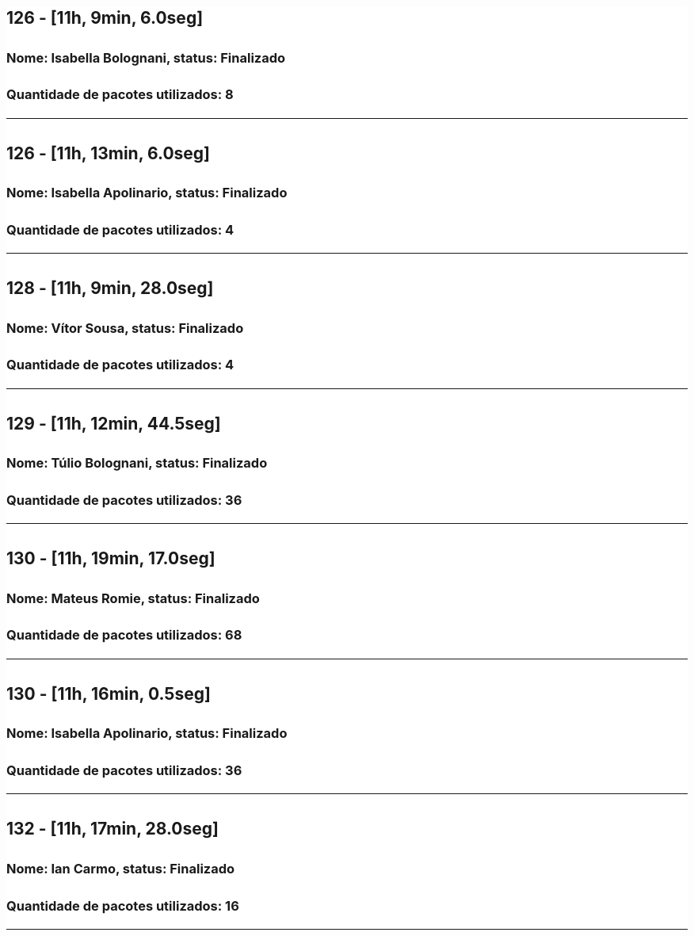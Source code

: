 
## 126 - [11h, 9min, 6.0seg]
### Nome: Isabella Bolognani, status: Finalizado
### Quantidade de pacotes utilizados: 8
_____________________________________________


## 126 - [11h, 13min, 6.0seg]
### Nome: Isabella Apolinario, status: Finalizado
### Quantidade de pacotes utilizados: 4
_____________________________________________


## 128 - [11h, 9min, 28.0seg]
### Nome: Vítor Sousa, status: Finalizado
### Quantidade de pacotes utilizados: 4
_____________________________________________


## 129 - [11h, 12min, 44.5seg]
### Nome: Túlio Bolognani, status: Finalizado
### Quantidade de pacotes utilizados: 36
_____________________________________________


## 130 - [11h, 19min, 17.0seg]
### Nome: Mateus Romie, status: Finalizado
### Quantidade de pacotes utilizados: 68
_____________________________________________


## 130 - [11h, 16min, 0.5seg]
### Nome: Isabella Apolinario, status: Finalizado
### Quantidade de pacotes utilizados: 36
_____________________________________________


## 132 - [11h, 17min, 28.0seg]
### Nome: Ian Carmo, status: Finalizado
### Quantidade de pacotes utilizados: 16
_____________________________________________
